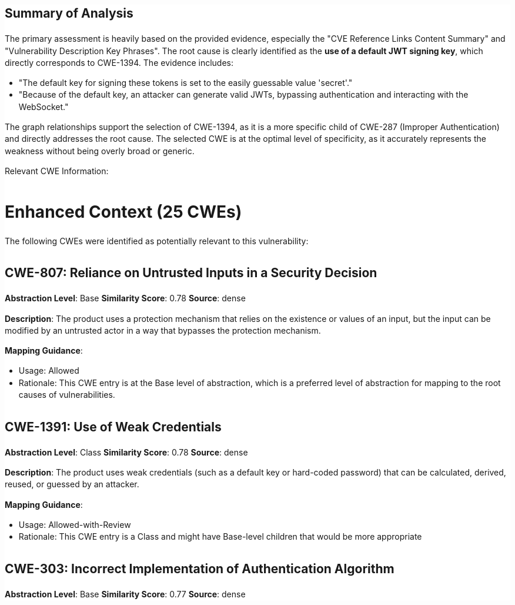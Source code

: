 ## Summary of Analysis
The primary assessment is heavily based on the provided evidence, especially the "CVE Reference Links Content Summary" and "Vulnerability Description Key Phrases". The root cause is clearly identified as the **use of a default JWT signing key**, which directly corresponds to CWE-1394. The evidence includes:

*   "The default key for signing these tokens is set to the easily guessable value 'secret'."
*   "Because of the default key, an attacker can generate valid JWTs, bypassing authentication and interacting with the WebSocket."

The graph relationships support the selection of CWE-1394, as it is a more specific child of CWE-287 (Improper Authentication) and directly addresses the root cause. The selected CWE is at the optimal level of specificity, as it accurately represents the weakness without being overly broad or generic.

Relevant CWE Information:

# Enhanced Context (25 CWEs)
The following CWEs were identified as potentially relevant to this vulnerability:

## CWE-807: Reliance on Untrusted Inputs in a Security Decision
**Abstraction Level**: Base
**Similarity Score**: 0.78
**Source**: dense

**Description**:
The product uses a protection mechanism that relies on the existence or values of an input, but the input can be modified by an untrusted actor in a way that bypasses the protection mechanism.

**Mapping Guidance**:
- Usage: Allowed
- Rationale: This CWE entry is at the Base level of abstraction, which is a preferred level of abstraction for mapping to the root causes of vulnerabilities.

## CWE-1391: Use of Weak Credentials
**Abstraction Level**: Class
**Similarity Score**: 0.78
**Source**: dense

**Description**:
The product uses weak credentials (such as a default key or hard-coded password) that can be calculated, derived, reused, or guessed by an attacker.

**Mapping Guidance**:
- Usage: Allowed-with-Review
- Rationale: This CWE entry is a Class and might have Base-level children that would be more appropriate

## CWE-303: Incorrect Implementation of Authentication Algorithm
**Abstraction Level**: Base
**Similarity Score**: 0.77
**Source**: dense
